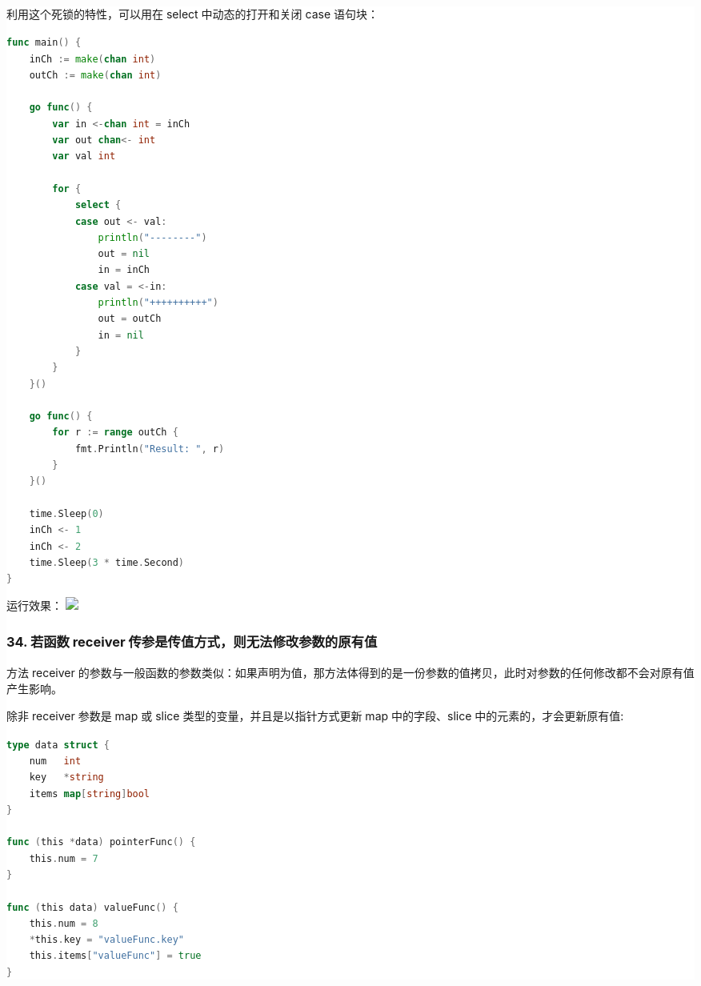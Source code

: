 利用这个死锁的特性，可以用在 select 中动态的打开和关闭 case 语句块：

```go
func main() {
	inCh := make(chan int)
	outCh := make(chan int)

	go func() {
		var in <-chan int = inCh
		var out chan<- int
		var val int

		for {
			select {
			case out <- val:
				println("--------")
				out = nil
				in = inCh
			case val = <-in:
				println("++++++++++")
				out = outCh
				in = nil
			}
		}
	}()

	go func() {
		for r := range outCh {
			fmt.Println("Result: ", r)
		}
	}()

	time.Sleep(0)
	inCh <- 1
	inCh <- 2
	time.Sleep(3 * time.Second)
}
```

运行效果：
 ![](https://contents.yinzige.com/runns.png)



### 34. 若函数 receiver 传参是传值方式，则无法修改参数的原有值

方法 receiver 的参数与一般函数的参数类似：如果声明为值，那方法体得到的是一份参数的值拷贝，此时对参数的任何修改都不会对原有值产生影响。

除非 receiver 参数是 map 或 slice 类型的变量，并且是以指针方式更新 map 中的字段、slice 中的元素的，才会更新原有值:

```go
type data struct {
	num   int
	key   *string
	items map[string]bool
}

func (this *data) pointerFunc() {
	this.num = 7
}

func (this data) valueFunc() {
	this.num = 8
	*this.key = "valueFunc.key"
	this.items["valueFunc"] = true
}
```